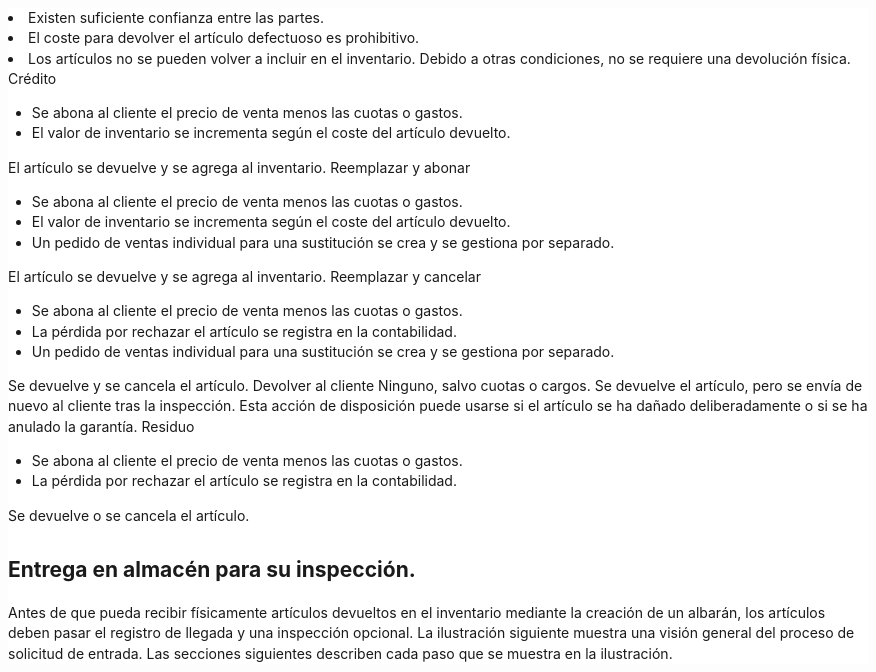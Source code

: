 <li>Existen suficiente confianza entre las partes.</li>
<li>El coste para devolver el artículo defectuoso es prohibitivo.</li>
<li>Los artículos no se pueden volver a incluir en el inventario. Debido a otras condiciones, no se requiere una devolución física.</li>
</ul></td>
</tr>
<tr class="even">
<td>Crédito</td>
<td><ul>
<li>Se abona al cliente el precio de venta menos las cuotas o gastos.</li>
<li>El valor de inventario se incrementa según el coste del artículo devuelto.</li>
</ul></td>
<td>El artículo se devuelve y se agrega al inventario.</td>
</tr>
<tr class="odd">
<td>Reemplazar y abonar</td>
<td><ul>
<li>Se abona al cliente el precio de venta menos las cuotas o gastos.</li>
<li>El valor de inventario se incrementa según el coste del artículo devuelto.</li>
<li>Un pedido de ventas individual para una sustitución se crea y se gestiona por separado.</li>
</ul></td>
<td>El artículo se devuelve y se agrega al inventario.</td>
</tr>
<tr class="even">
<td>Reemplazar y cancelar</td>
<td><ul>
<li>Se abona al cliente el precio de venta menos las cuotas o gastos.</li>
<li>La pérdida por rechazar el artículo se registra en la contabilidad.</li>
<li>Un pedido de ventas individual para una sustitución se crea y se gestiona por separado.</li>
</ul></td>
<td>Se devuelve y se cancela el artículo.</td>
</tr>
<tr class="odd">
<td>Devolver al cliente</td>
<td>Ninguno, salvo cuotas o cargos.</td>
<td>Se devuelve el artículo, pero se envía de nuevo al cliente tras la inspección. Esta acción de disposición puede usarse si el artículo se ha dañado deliberadamente o si se ha anulado la garantía.</td>
</tr>
<tr class="even">
<td>Residuo</td>
<td><ul>
<li>Se abona al cliente el precio de venta menos las cuotas o gastos.</li>
<li>La pérdida por rechazar el artículo se registra en la contabilidad.</li>
</ul></td>
<td>Se devuelve o se cancela el artículo.</td>
</tr>
</tbody>
</table>

## <a name="arrival-at-the-warehouse-for-inspection"></a>Entrega en almacén para su inspección.
Antes de que pueda recibir físicamente artículos devueltos en el inventario mediante la creación de un albarán, los artículos deben pasar el registro de llegada y una inspección opcional. La ilustración siguiente muestra una visión general del proceso de solicitud de entrada. Las secciones siguientes describen cada paso que se muestra en la ilustración.  
